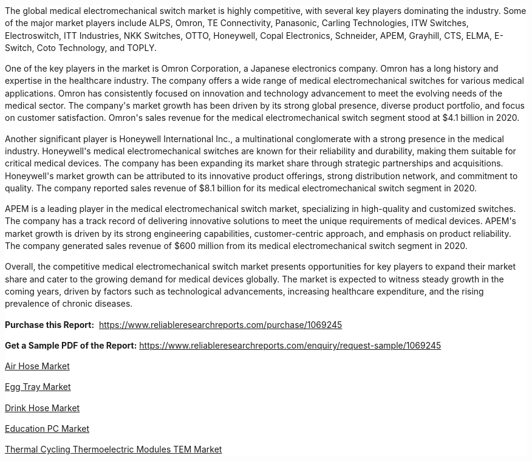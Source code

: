 <p><p>The global medical electromechanical switch market is highly competitive, with several key players dominating the industry. Some of the major market players include ALPS, Omron, TE Connectivity, Panasonic, Carling Technologies, ITW Switches, Electroswitch, ITT Industries, NKK Switches, OTTO, Honeywell, Copal Electronics, Schneider, APEM, Grayhill, CTS, ELMA, E-Switch, Coto Technology, and TOPLY.</p><p>One of the key players in the market is Omron Corporation, a Japanese electronics company. Omron has a long history and expertise in the healthcare industry. The company offers a wide range of medical electromechanical switches for various medical applications. Omron has consistently focused on innovation and technology advancement to meet the evolving needs of the medical sector. The company's market growth has been driven by its strong global presence, diverse product portfolio, and focus on customer satisfaction. Omron's sales revenue for the medical electromechanical switch segment stood at $4.1 billion in 2020.</p><p>Another significant player is Honeywell International Inc., a multinational conglomerate with a strong presence in the medical industry. Honeywell's medical electromechanical switches are known for their reliability and durability, making them suitable for critical medical devices. The company has been expanding its market share through strategic partnerships and acquisitions. Honeywell's market growth can be attributed to its innovative product offerings, strong distribution network, and commitment to quality. The company reported sales revenue of $8.1 billion for its medical electromechanical switch segment in 2020.</p><p>APEM is a leading player in the medical electromechanical switch market, specializing in high-quality and customized switches. The company has a track record of delivering innovative solutions to meet the unique requirements of medical devices. APEM's market growth is driven by its strong engineering capabilities, customer-centric approach, and emphasis on product reliability. The company generated sales revenue of $600 million from its medical electromechanical switch segment in 2020.</p><p>Overall, the competitive medical electromechanical switch market presents opportunities for key players to expand their market share and cater to the growing demand for medical devices globally. The market is expected to witness steady growth in the coming years, driven by factors such as technological advancements, increasing healthcare expenditure, and the rising prevalence of chronic diseases.</p></p>
<p><strong>Purchase this Report:</strong>&nbsp;&nbsp;<a href="https://www.reliableresearchreports.com/purchase/1069245">https://www.reliableresearchreports.com/purchase/1069245</a></p>
<p></p>
<p><strong>Get a Sample PDF of the Report:</strong>&nbsp;<a href="https://www.reliableresearchreports.com/enquiry/request-sample/1069245">https://www.reliableresearchreports.com/enquiry/request-sample/1069245</a></p>
<p><p><a href="https://medium.com/@elzaziemann1943/air-hose-market-size-growth-forecast-2023-2030-3fe567aad6f6">Air Hose Market</a></p><p><a href="https://www.linkedin.com/pulse/egg-tray-market-share-amp-new-trends-analysis-report-type-uklte/">Egg Tray Market</a></p><p><a href="https://medium.com/@vallieemard78/drink-hose-market-size-growth-forecast-2023-2030-73c10320060d">Drink Hose Market</a></p><p><a href="https://www.linkedin.com/pulse/education-pc-market-research-report-provides-thorough-industry-lr1me/">Education PC Market</a></p><p><a href="https://www.reportprime.com/thermal-cycling-thermoelectric-modules-tem-r3684">Thermal Cycling Thermoelectric Modules TEM Market</a></p></p>